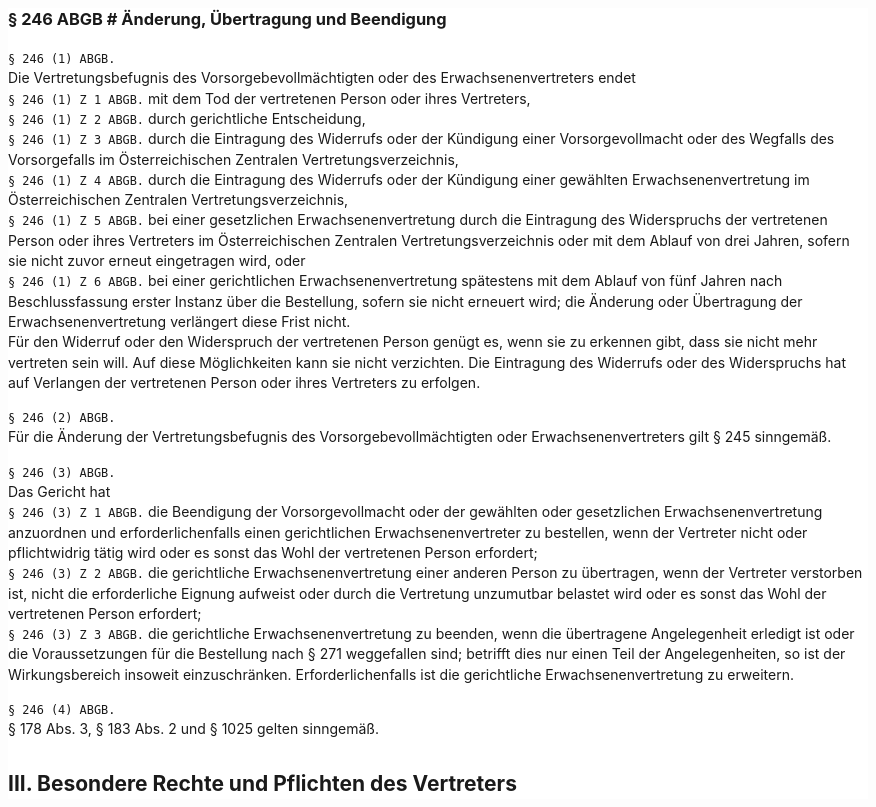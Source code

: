 ### § 246 ABGB # Änderung, Übertragung und Beendigung

`§ 246 (1) ABGB.`  
Die Vertretungsbefugnis des Vorsorgebevollmächtigten oder des Erwachsenenvertreters endet  
`§ 246 (1) Z 1 ABGB.`
mit dem Tod der vertretenen Person oder ihres Vertreters,  
`§ 246 (1) Z 2 ABGB.`
durch gerichtliche Entscheidung,  
`§ 246 (1) Z 3 ABGB.`
durch die Eintragung des Widerrufs oder der Kündigung einer Vorsorgevollmacht oder des Wegfalls des Vorsorgefalls im Österreichischen Zentralen Vertretungsverzeichnis,  
`§ 246 (1) Z 4 ABGB.`
durch die Eintragung des Widerrufs oder der Kündigung einer gewählten Erwachsenenvertretung im Österreichischen Zentralen Vertretungsverzeichnis,  
`§ 246 (1) Z 5 ABGB.`
bei einer gesetzlichen Erwachsenenvertretung durch die Eintragung des Widerspruchs der vertretenen Person oder ihres Vertreters im Österreichischen Zentralen Vertretungsverzeichnis oder mit dem Ablauf von drei Jahren, sofern sie nicht zuvor erneut eingetragen wird, oder  
`§ 246 (1) Z 6 ABGB.`
bei einer gerichtlichen Erwachsenenvertretung spätestens mit dem Ablauf von fünf Jahren nach Beschlussfassung erster Instanz über die Bestellung, sofern sie nicht erneuert wird; die Änderung oder Übertragung der Erwachsenenvertretung verlängert diese Frist nicht.  
Für den Widerruf oder den Widerspruch der vertretenen Person genügt es, wenn sie zu erkennen gibt, dass sie nicht mehr vertreten sein will. Auf diese Möglichkeiten kann sie nicht verzichten. Die Eintragung des Widerrufs oder des Widerspruchs hat auf Verlangen der vertretenen Person oder ihres Vertreters zu erfolgen.

`§ 246 (2) ABGB.`  
Für die Änderung der Vertretungsbefugnis des Vorsorgebevollmächtigten oder Erwachsenenvertreters gilt § 245 sinngemäß.

`§ 246 (3) ABGB.`  
Das Gericht hat  
`§ 246 (3) Z 1 ABGB.`
die Beendigung der Vorsorgevollmacht oder der gewählten oder gesetzlichen Erwachsenenvertretung anzuordnen und erforderlichenfalls einen gerichtlichen Erwachsenenvertreter zu bestellen, wenn der Vertreter nicht oder pflichtwidrig tätig wird oder es sonst das Wohl der vertretenen Person erfordert;  
`§ 246 (3) Z 2 ABGB.`
die gerichtliche Erwachsenenvertretung einer anderen Person zu übertragen, wenn der Vertreter verstorben ist, nicht die erforderliche Eignung aufweist oder durch die Vertretung unzumutbar belastet wird oder es sonst das Wohl der vertretenen Person erfordert;  
`§ 246 (3) Z 3 ABGB.`
die gerichtliche Erwachsenenvertretung zu beenden, wenn die übertragene Angelegenheit erledigt ist oder die Voraussetzungen für die Bestellung nach § 271 weggefallen sind; betrifft dies nur einen Teil der Angelegenheiten, so ist der Wirkungsbereich insoweit einzuschränken. Erforderlichenfalls ist die gerichtliche Erwachsenenvertretung zu erweitern.

`§ 246 (4) ABGB.`  
§ 178 Abs. 3, § 183 Abs. 2 und § 1025 gelten sinngemäß.

## III. Besondere Rechte und Pflichten des Vertreters
